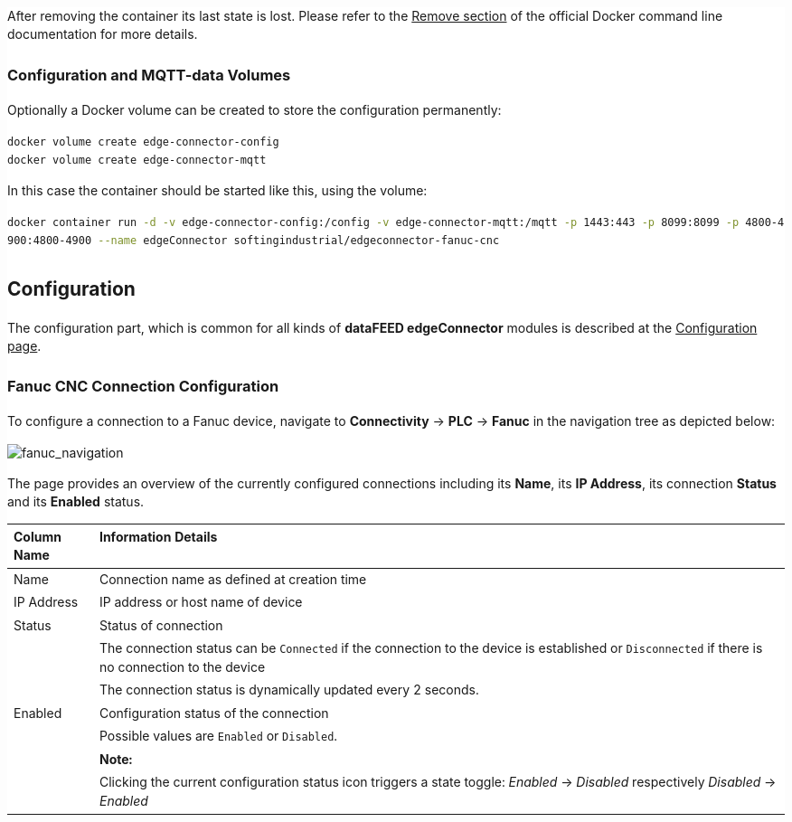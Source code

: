 After removing the container its last state is lost.
Please refer to the
[Remove section](https://docs.docker.com/engine/reference/commandline/container_rm/)
of the official Docker command line documentation for more details.

### Configuration and MQTT-data Volumes

Optionally a Docker volume can be created to store the configuration permanently:

```bash
docker volume create edge-connector-config
docker volume create edge-connector-mqtt
```

In this case the container should be started like this, using the volume:

```bash
docker container run -d -v edge-connector-config:/config -v edge-connector-mqtt:/mqtt -p 1443:443 -p 8099:8099 -p 4800-4900:4800-4900 --name edgeConnector softingindustrial/edgeconnector-fanuc-cnc
```

## Configuration

The configuration part, which is common for all kinds of
**dataFEED edgeConnector** modules is described at the
[Configuration page](../common/configuration.md).

### Fanuc CNC Connection Configuration

To configure a connection to a Fanuc device, navigate to
**Connectivity** -> **PLC** -> **Fanuc** in the navigation tree
as depicted below:

![fanuc_navigation](../documentation_pics/fanuc_navigation.png)

The page provides an overview of the currently configured connections including
its
**Name**, its **IP Address**, its connection **Status** and its **Enabled**
status.

| Column Name | Information Details                                                                                                                         |
| :--         | :--                                                                                                                                         |
| Name        | Connection name as defined at creation time                                                                                                 |
| IP Address  | IP address or host name of device                                                                                                              |
| Status      | Status of connection                                                                                                                    |
|             | The connection status can be `Connected` if the connection to the device is established or `Disconnected` if there is no connection to the device |
|             | The connection status is dynamically updated every 2 seconds.                                                                               |
| Enabled     | Configuration status of the connection                                                                                                  |
|             | Possible values are `Enabled` or `Disabled`.                                                                                                |
|             | **Note:**                                                                                                                                   |
|             | Clicking the current configuration status icon triggers a state toggle: *Enabled* -> *Disabled* respectively *Disabled* -> *Enabled*        |
